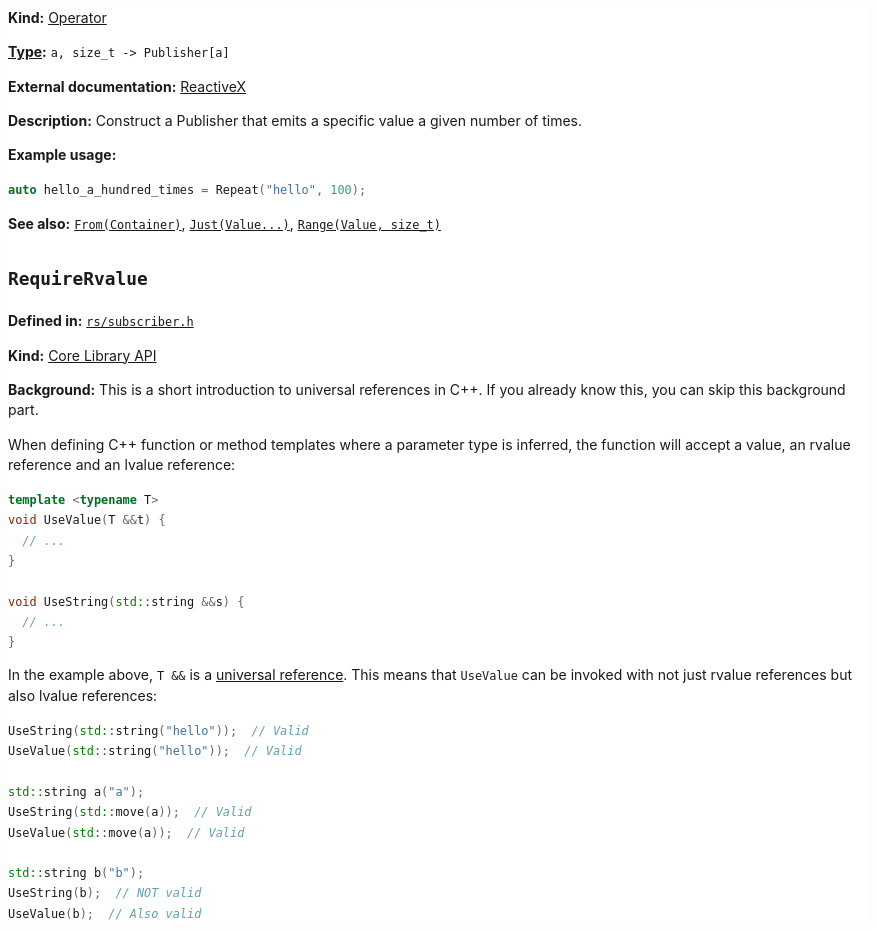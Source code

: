 **Kind:** [Operator](#kind_operator)

**[Type](#types):** `a, size_t -> Publisher[a]`

**External documentation:** [ReactiveX](http://reactivex.io/documentation/operators/repeat.html)

**Description:** Construct a Publisher that emits a specific value a given number of times.

**Example usage:**

```cpp
auto hello_a_hundred_times = Repeat("hello", 100);
```

**See also:** [`From(Container)`](#fromcontainer), [`Just(Value...)`](#justvalue), [`Range(Value, size_t)`](#rangevalue-size_t)


## `RequireRvalue`

**Defined in:** [`rs/subscriber.h`](../include/rs/subscriber.h)

**Kind:** [Core Library API](#kind_core_library_api)

**Background:** This is a short introduction to universal references in C++. If you already know this, you can skip this background part.

When defining C++ function or method templates where a parameter type is inferred, the function will accept a value, an rvalue reference and an lvalue reference:

```cpp
template <typename T>
void UseValue(T &&t) {
  // ...
}

void UseString(std::string &&s) {
  // ...
}
```

In the example above, `T &&` is a [universal reference](https://isocpp.org/blog/2012/11/universal-references-in-c11-scott-meyers). This means that `UseValue` can be invoked with not just rvalue references but also lvalue references:

```cpp
UseString(std::string("hello"));  // Valid
UseValue(std::string("hello"));  // Valid

std::string a("a");
UseString(std::move(a));  // Valid
UseValue(std::move(a));  // Valid

std::string b("b");
UseString(b);  // NOT valid
UseValue(b);  // Also valid
```
